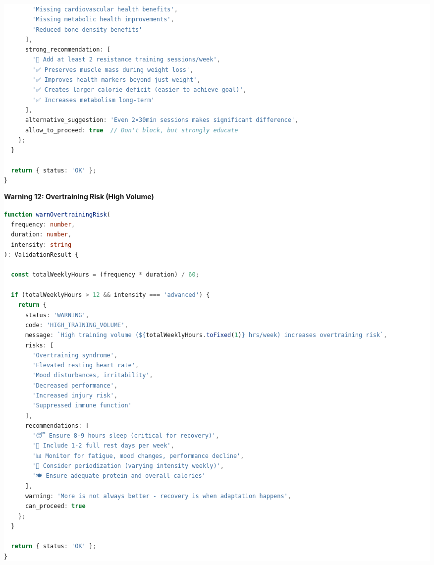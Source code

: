 ```typescript
        'Missing cardiovascular health benefits',
        'Missing metabolic health improvements',
        'Reduced bone density benefits'
      ],
      strong_recommendation: [
        '💪 Add at least 2 resistance training sessions/week',
        '✅ Preserves muscle mass during weight loss',
        '✅ Improves health markers beyond just weight',
        '✅ Creates larger calorie deficit (easier to achieve goal)',
        '✅ Increases metabolism long-term'
      ],
      alternative_suggestion: 'Even 2×30min sessions makes significant difference',
      allow_to_proceed: true  // Don't block, but strongly educate
    };
  }
  
  return { status: 'OK' };
}
```

**Warning 12: Overtraining Risk (High Volume)**

```typescript
function warnOvertrainingRisk(
  frequency: number,
  duration: number,
  intensity: string
): ValidationResult {
  
  const totalWeeklyHours = (frequency * duration) / 60;
  
  if (totalWeeklyHours > 12 && intensity === 'advanced') {
    return {
      status: 'WARNING',
      code: 'HIGH_TRAINING_VOLUME',
      message: `High training volume (${totalWeeklyHours.toFixed(1)} hrs/week) increases overtraining risk`,
      risks: [
        'Overtraining syndrome',
        'Elevated resting heart rate',
        'Mood disturbances, irritability',
        'Decreased performance',
        'Increased injury risk',
        'Suppressed immune function'
      ],
      recommendations: [
        '😴 Ensure 8-9 hours sleep (critical for recovery)',
        '📅 Include 1-2 full rest days per week',
        '📊 Monitor for fatigue, mood changes, performance decline',
        '🔄 Consider periodization (varying intensity weekly)',
        '🍽️ Ensure adequate protein and overall calories'
      ],
      warning: 'More is not always better - recovery is when adaptation happens',
      can_proceed: true
    };
  }
  
  return { status: 'OK' };
}
```
